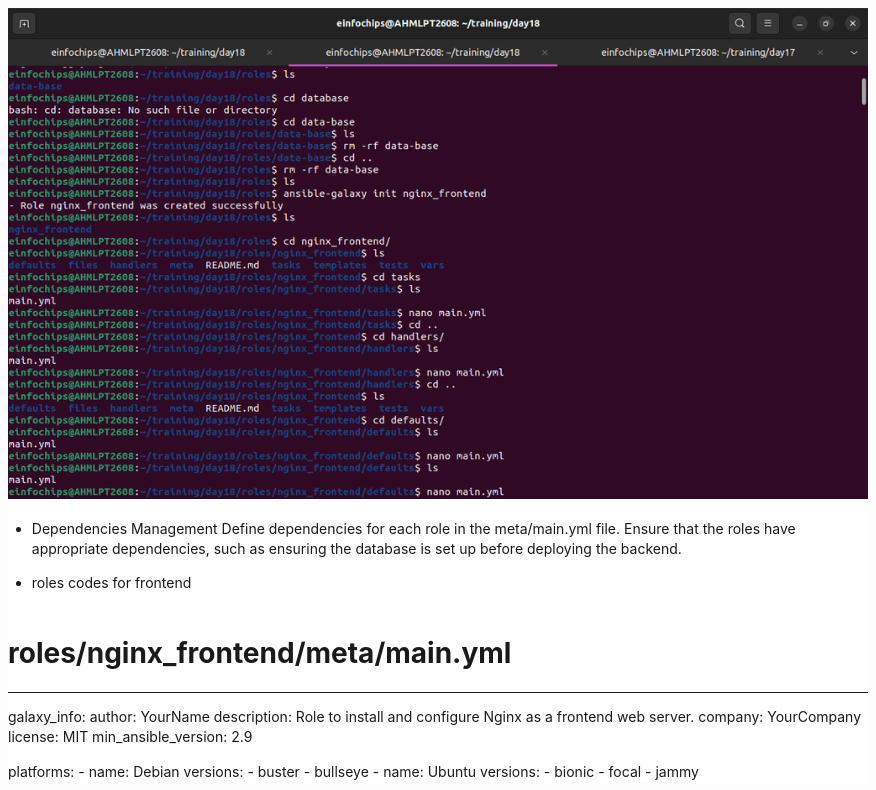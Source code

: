 ![alt text](<Screenshot from 2024-08-06 01-21-31.png>)
+ Dependencies Management
Define dependencies for each role in the meta/main.yml file.
Ensure that the roles have appropriate dependencies, such as ensuring the database is set up before deploying the backend.
- roles codes for frontend
# roles/nginx_frontend/meta/main.yml
---
galaxy_info:
  author: YourName
  description: Role to install and configure Nginx as a frontend web server.
  company: YourCompany
  license: MIT
  min_ansible_version: 2.9

  platforms:
    - name: Debian
      versions:
        - buster
        - bullseye
    - name: Ubuntu
      versions:
        - bionic
        - focal
        - jammy
